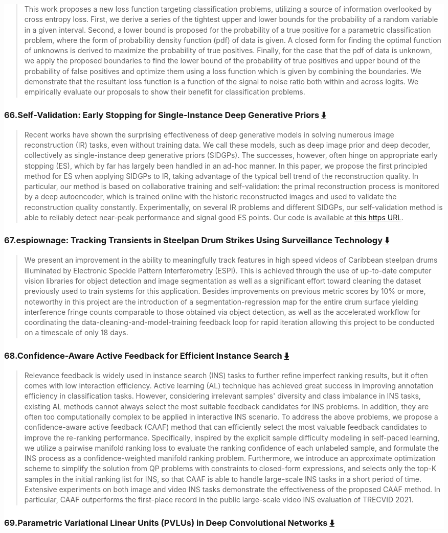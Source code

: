 >  This work proposes a new loss function targeting classification problems, utilizing a source of information overlooked by cross entropy loss. First, we derive a series of the tightest upper and lower bounds for the probability of a random variable in a given interval. Second, a lower bound is proposed for the probability of a true positive for a parametric classification problem, where the form of probability density function (pdf) of data is given. A closed form for finding the optimal function of unknowns is derived to maximize the probability of true positives. Finally, for the case that the pdf of data is unknown, we apply the proposed boundaries to find the lower bound of the probability of true positives and upper bound of the probability of false positives and optimize them using a loss function which is given by combining the boundaries. We demonstrate that the resultant loss function is a function of the signal to noise ratio both within and across logits. We empirically evaluate our proposals to show their benefit for classification problems.      
### 66.Self-Validation: Early Stopping for Single-Instance Deep Generative Priors  [ :arrow_down: ](https://arxiv.org/pdf/2110.12271.pdf)
>  Recent works have shown the surprising effectiveness of deep generative models in solving numerous image reconstruction (IR) tasks, even without training data. We call these models, such as deep image prior and deep decoder, collectively as single-instance deep generative priors (SIDGPs). The successes, however, often hinge on appropriate early stopping (ES), which by far has largely been handled in an ad-hoc manner. In this paper, we propose the first principled method for ES when applying SIDGPs to IR, taking advantage of the typical bell trend of the reconstruction quality. In particular, our method is based on collaborative training and self-validation: the primal reconstruction process is monitored by a deep autoencoder, which is trained online with the historic reconstructed images and used to validate the reconstruction quality constantly. Experimentally, on several IR problems and different SIDGPs, our self-validation method is able to reliably detect near-peak performance and signal good ES points. Our code is available at <a class="link-external link-https" href="https://sun-umn.github.io/Self-Validation/" rel="external noopener nofollow">this https URL</a>.      
### 67.espiownage: Tracking Transients in Steelpan Drum Strikes Using Surveillance Technology  [ :arrow_down: ](https://arxiv.org/pdf/2110.12261.pdf)
>  We present an improvement in the ability to meaningfully track features in high speed videos of Caribbean steelpan drums illuminated by Electronic Speckle Pattern Interferometry (ESPI). This is achieved through the use of up-to-date computer vision libraries for object detection and image segmentation as well as a significant effort toward cleaning the dataset previously used to train systems for this application. Besides improvements on previous metric scores by 10% or more, noteworthy in this project are the introduction of a segmentation-regression map for the entire drum surface yielding interference fringe counts comparable to those obtained via object detection, as well as the accelerated workflow for coordinating the data-cleaning-and-model-training feedback loop for rapid iteration allowing this project to be conducted on a timescale of only 18 days.      
### 68.Confidence-Aware Active Feedback for Efficient Instance Search  [ :arrow_down: ](https://arxiv.org/pdf/2110.12255.pdf)
>  Relevance feedback is widely used in instance search (INS) tasks to further refine imperfect ranking results, but it often comes with low interaction efficiency. Active learning (AL) technique has achieved great success in improving annotation efficiency in classification tasks. However, considering irrelevant samples' diversity and class imbalance in INS tasks, existing AL methods cannot always select the most suitable feedback candidates for INS problems. In addition, they are often too computationally complex to be applied in interactive INS scenario. To address the above problems, we propose a confidence-aware active feedback (CAAF) method that can efficiently select the most valuable feedback candidates to improve the re-ranking performance. Specifically, inspired by the explicit sample difficulty modeling in self-paced learning, we utilize a pairwise manifold ranking loss to evaluate the ranking confidence of each unlabeled sample, and formulate the INS process as a confidence-weighted manifold ranking problem. Furthermore, we introduce an approximate optimization scheme to simplify the solution from QP problems with constraints to closed-form expressions, and selects only the top-K samples in the initial ranking list for INS, so that CAAF is able to handle large-scale INS tasks in a short period of time. Extensive experiments on both image and video INS tasks demonstrate the effectiveness of the proposed CAAF method. In particular, CAAF outperforms the first-place record in the public large-scale video INS evaluation of TRECVID 2021.      
### 69.Parametric Variational Linear Units (PVLUs) in Deep Convolutional Networks  [ :arrow_down: ](https://arxiv.org/pdf/2110.12246.pdf)